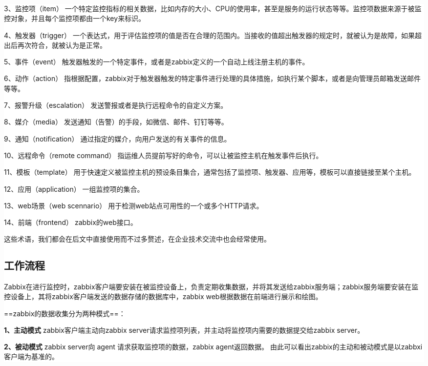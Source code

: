 3、监控项（item）
一个特定监控指标的相关数据，比如内存的大小、CPU的使用率，甚至是服务的运行状态等等。监控项数据来源于被监控对象，并且每个监控项都由一个key来标识。

4、触发器（trigger）
一个表达式，用于评估监控项的值是否在合理的范围内。当接收的值超出触发器的规定时，就被认为是故障，如果超出后再次符合，就被认为是正常。

5、事件（event）
触发器触发的一个特定事件，或者是zabbix定义的一个自动上线注册主机的事件。

6、动作（action）
指根据配置，zabbix对于触发器触发的特定事件进行处理的具体措施，如执行某个脚本，或者是向管理员邮箱发送邮件等等。

7、报警升级（escalation）
发送警报或者是执行远程命令的自定义方案。

8、媒介（media）
发送通知（告警）的手段，如微信、邮件、钉钉等等。

9、通知（notification）
通过指定的媒介，向用户发送的有关事件的信息。

10、远程命令（remote command）
指运维人员提前写好的命令，可以让被监控主机在触发事件后执行。

11、模板（template）
用于快速定义被监控主机的预设条目集合，通常包括了监控项、触发器、应用等，模板可以直接链接至某个主机。

12、应用（application）
一组监控项的集合。

13、web场景（web scennario）
用于检测web站点可用性的一个或多个HTTP请求。

14、前端（frontend）
zabbix的web接口。

这些术语，我们都会在后文中直接使用而不过多赘述，在企业技术交流中也会经常使用。


## 工作流程

Zabbix在进行监控时，zabbix客户端要安装在被监控设备上，负责定期收集数据，并将其发送给zabbix服务端；zabbix服务端要安装在监控设备上，其将zabbix客户端发送的数据存储的数据库中，zabbix web根据数据在前端进行展示和绘图。

==zabbix的数据收集分为两种模式==：

**1、主动模式**
zabbix客户端主动向zabbix server请求监控项列表，并主动将监控项内需要的数据提交给zabbix server。

**2、被动模式**
zabbix server向 agent 请求获取监控项的数据，zabbix agent返回数据。
由此可以看出zabbix的主动和被动模式是以zabbxi客户端为基准的。
